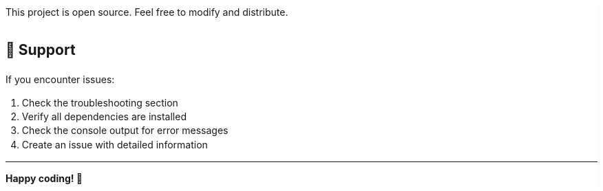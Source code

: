 This project is open source. Feel free to modify and distribute.

## 🤝 Support

If you encounter issues:
1. Check the troubleshooting section
2. Verify all dependencies are installed
3. Check the console output for error messages
4. Create an issue with detailed information

---

**Happy coding! 🚀** 